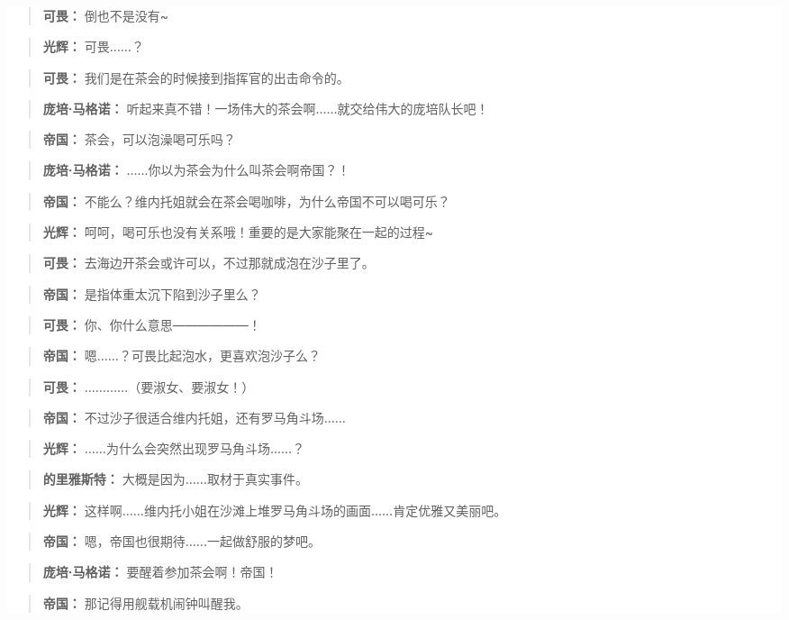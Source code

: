 > **可畏：**
> 倒也不是没有~

> **光辉：**
> 可畏……？

> **可畏：**
> 我们是在茶会的时候接到指挥官的出击命令的。

> **庞培·马格诺：**
> 听起来真不错！一场伟大的茶会啊……就交给伟大的庞培队长吧！

> **帝国：**
> 茶会，可以泡澡喝可乐吗？

> **庞培·马格诺：**
> ......你以为茶会为什么叫茶会啊帝国？！

> **帝国：**
> 不能么？维内托姐就会在茶会喝咖啡，为什么帝国不可以喝可乐？

> **光辉：**
> 呵呵，喝可乐也没有关系哦！重要的是大家能聚在一起的过程~

> **可畏：**
> 去海边开茶会或许可以，不过那就成泡在沙子里了。

> **帝国：**
> 是指体重太沉下陷到沙子里么？

> **可畏：**
> 你、你什么意思——————！

> **帝国：**
> 嗯……？可畏比起泡水，更喜欢泡沙子么？

> **可畏：**
> …………（要淑女、要淑女！）

> **帝国：**
> 不过沙子很适合维内托姐，还有罗马角斗场……

> **光辉：**
> ……为什么会突然出现罗马角斗场……？

> **的里雅斯特：**
> 大概是因为……取材于真实事件。

> **光辉：**
> 这样啊……维内托小姐在沙滩上堆罗马角斗场的画面……肯定优雅又美丽吧。

> **帝国：**
> 嗯，帝国也很期待......一起做舒服的梦吧。

> **庞培·马格诺：**
> 要醒着参加茶会啊！帝国！

> **帝国：**
> 那记得用舰载机闹钟叫醒我。
